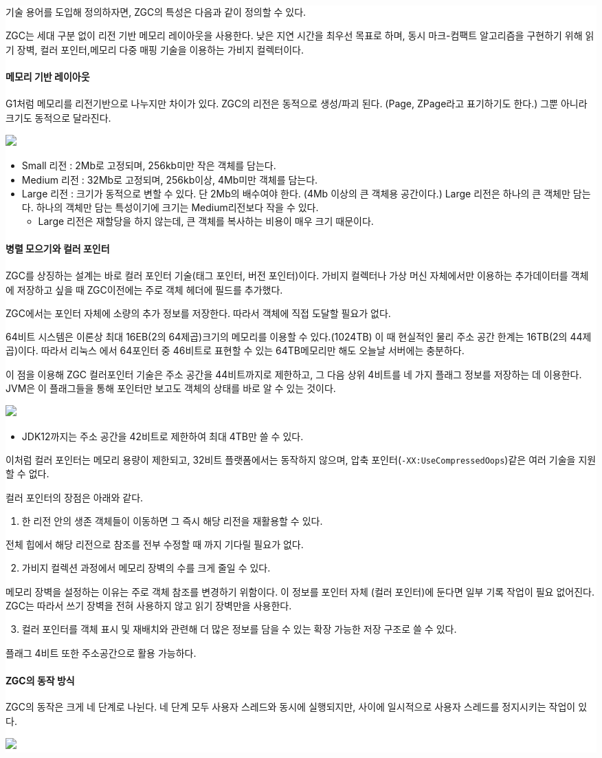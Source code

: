 기술 용어를 도입해 정의하자면, ZGC의 특성은 다음과 같이 정의할 수 있다.

ZGC는 세대 구분 없이 리전 기반 메모리 레이아웃을 사용한다. 낮은 지연 시간을 최우선 목표로 하며, 동시 마크-컴팩트 알고리즘을 구현하기 위해 읽기 장벽, 컬러 포인터,메모리 다중 매핑 기술을 이용하는 가비지 컬렉터이다.

#### 메모리 기반 레이아웃

G1처럼 메모리를 리전기반으로 나누지만 차이가 있다. ZGC의 리전은 동적으로 생성/파괴 된다. (Page, ZPage라고 표기하기도 한다.) 그뿐 아니라 크기도 동적으로 달라진다.

![](https://velog.velcdn.com/images/cksgodl/post/c8b3d6fa-40ed-4c39-a898-8b47b6a4da59/image.png)


- Small 리전 : 2Mb로 고정되며, 256kb미만 작은 객체를 담는다.
- Medium 리전 : 32Mb로 고정되며, 256kb이상, 4Mb미만 객체를 담는다.
- Large 리전 : 크기가 동적으로 변할 수 있다. 단 2Mb의 배수여야 한다. (4Mb 이상의 큰 객체용 공간이다.) Large 리전은 하나의 큰 객체만 담는다. 하나의 객체만 담는 특성이기에 크기는 Medium리전보다 작을 수 있다.
   - Large 리전은 재할당을 하지 않는데, 큰 객체를 복사하는 비용이 매우 크기 때문이다.

#### 병렬 모으기와 컬러 포인터

ZGC를 상징하는 설계는 바로 컬러 포인터 기술(태그 포인터, 버전 포인터)이다. 가비지 컬렉터나 가상 머신 자체에서만 이용하는 추가데이터를 객체에 저장하고 싶을 때 ZGC이전에는 주로 객체 헤더에 필드를 추가했다.

ZGC에서는 포인터 자체에 소량의 추가 정보를 저장한다. 따라서 객체에 직접 도달할 필요가 없다.

64비트 시스템은 이론상 최대 16EB(2의 64제곱)크기의 메모리를 이용할 수 있다.(1024TB) 이 때 현실적인 물리 주소 공간 한계는 16TB(2의 44제곱)이다. 따라서 리눅스 에서 64포인터 중 46비트로 표현할 수 있는 64TB메모리만 해도 오늘날 서버에는 충분하다. 

이 점을 이용해 ZGC 컬러포인터 기술은 주소 공간을 44비트까지로 제한하고, 그 다음 상위 4비트를 네 가지 플래그 정보를 저장하는 데 이용한다. JVM은 이 플래그들을 통해 포인터만 보고도 객체의 상태를 바로 알 수 있는 것이다. 

![](https://velog.velcdn.com/images/cksgodl/post/a32bc132-f9c4-4790-b85c-e37ef7d10897/image.png)

- JDK12까지는 주소 공간을 42비트로 제한하여 최대 4TB만 쓸 수 있다.

이처럼 컬러 포인터는 메모리 용량이 제한되고, 32비트 플랫폼에서는 동작하지 않으며, 압축 포인터(`-XX:UseCompressedOops`)같은 여러 기술을 지원할 수 없다.

컬러 포인터의 장점은 아래와 같다.

1. 한 리전 안의 생존 객체들이 이동하면 그 즉시 해당 리전을 재활용할 수 있다.

전체 힙에서 해당 리전으로 참조를 전부 수정할 때 까지 기다릴 필요가 없다. 

2. 가비지 컬렉션 과정에서 메모리 장벽의 수를 크게 줄일 수 있다.

메모리 장벽을 설정하는 이유는 주로 객체 참조를 변경하기 위함이다. 이 정보를 포인터 자체 (컬러 포인터)에 둔다면 일부 기록 작업이 필요 없어진다. ZGC는 따라서 쓰기 장벽을 전혀 사용하지 않고 읽기 장벽만을 사용한다. 

3. 컬러 포인터를 객체 표시 및 재배치와 관련해 더 많은 정보를 담을 수 있는 확장 가능한 저장 구조로 쓸 수 있다.

플래그 4비트 또한 주소공간으로 활용 가능하다.


#### ZGC의 동작 방식

ZGC의 동작은 크게 네 단계로 나뉜다. 네 단계 모두 사용자 스레드와 동시에 실행되지만, 사이에 일시적으로 사용자 스레드를 정지시키는 작업이 있다. 

![](https://velog.velcdn.com/images/cksgodl/post/edf44ddf-8015-4230-a61e-40f7d9373168/image.png)
